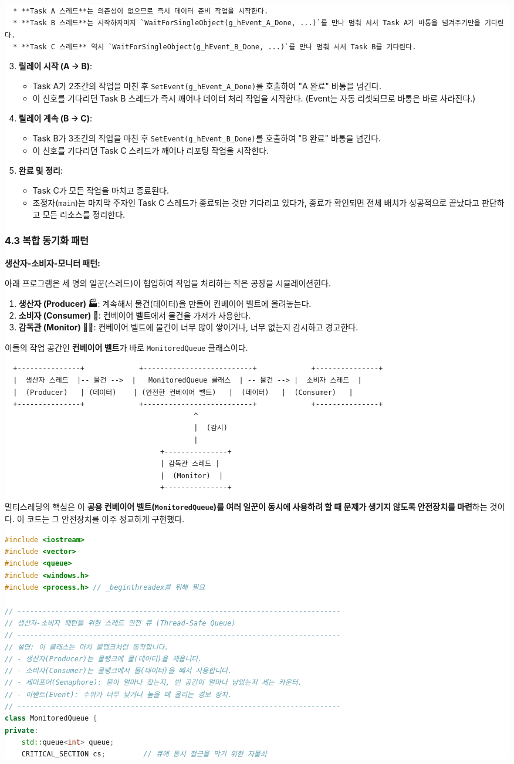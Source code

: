       * **Task A 스레드**는 의존성이 없으므로 즉시 데이터 준비 작업을 시작한다.
      * **Task B 스레드**는 시작하자마자 `WaitForSingleObject(g_hEvent_A_Done, ...)`를 만나 멈춰 서서 Task A가 바통을 넘겨주기만을 기다린다.
      * **Task C 스레드** 역시 `WaitForSingleObject(g_hEvent_B_Done, ...)`를 만나 멈춰 서서 Task B를 기다린다.

3.  **릴레이 시작 (A → B)**:

      * Task A가 2초간의 작업을 마친 후 `SetEvent(g_hEvent_A_Done)`를 호출하여 "A 완료" 바통을 넘긴다.
      * 이 신호를 기다리던 Task B 스레드가 즉시 깨어나 데이터 처리 작업을 시작한다. (Event는 자동 리셋되므로 바통은 바로 사라진다.)

4.  **릴레이 계속 (B → C)**:

      * Task B가 3초간의 작업을 마친 후 `SetEvent(g_hEvent_B_Done)`를 호출하여 "B 완료" 바통을 넘긴다.
      * 이 신호를 기다리던 Task C 스레드가 깨어나 리포팅 작업을 시작한다.

5.  **완료 및 정리**:

      * Task C가 모든 작업을 마치고 종료된다.
      * 조정자(`main`)는 마지막 주자인 Task C 스레드가 종료되는 것만 기다리고 있다가, 종료가 확인되면 전체 배치가 성공적으로 끝났다고 판단하고 모든 리소스를 정리한다.
  
  
### 4.3 복합 동기화 패턴
**생산자-소비자-모니터 패턴:**    
  
아래 프로그램은 세 명의 일꾼(스레드)이 협업하여 작업을 처리하는 작은 공장을 시뮬레이션힌다.

1.  **생산자 (Producer) 🏭**: 계속해서 물건(데이터)을 만들어 컨베이어 벨트에 올려놓는다.
2.  **소비자 (Consumer) 🛒**: 컨베이어 벨트에서 물건을 가져가 사용한다.
3.  **감독관 (Monitor) 👮‍♂️**: 컨베이어 벨트에 물건이 너무 많이 쌓이거나, 너무 없는지 감시하고 경고한다.

이들의 작업 공간인 **컨베이어 벨트**가 바로 `MonitoredQueue` 클래스이다.

```ascii
  +---------------+             +--------------------------+             +---------------+
  |  생산자 스레드  |-- 물건 -->  |   MonitoredQueue 클래스  | -- 물건 --> |  소비자 스레드  |
  |  (Producer)   | (데이터)    | (안전한 컨베이어 벨트)   |  (데이터)   |  (Consumer)   |
  +---------------+             +--------------------------+             +---------------+
                                             ^
                                             |  (감시)
                                             |
                                     +---------------+
                                     | 감독관 스레드 |
                                     |  (Monitor)  |
                                     +---------------+
```

멀티스레딩의 핵심은 이 **공용 컨베이어 벨트(`MonitoredQueue`)를 여러 일꾼이 동시에 사용하려 할 때 문제가 생기지 않도록 안전장치를 마련**하는 것이다. 이 코드는 그 안전장치를 아주 정교하게 구현했다.
  
```cpp  
#include <iostream>
#include <vector>
#include <queue>
#include <windows.h>
#include <process.h> // _beginthreadex를 위해 필요

// -----------------------------------------------------------------------------
// 생산자-소비자 패턴을 위한 스레드 안전 큐 (Thread-Safe Queue)
// -----------------------------------------------------------------------------
// 설명: 이 클래스는 마치 물탱크처럼 동작합니다.
// - 생산자(Producer)는 물탱크에 물(데이터)을 채웁니다.
// - 소비자(Consumer)는 물탱크에서 물(데이터)을 빼서 사용합니다.
// - 세마포어(Semaphore): 물이 얼마나 찼는지, 빈 공간이 얼마나 남았는지 세는 카운터.
// - 이벤트(Event): 수위가 너무 낮거나 높을 때 울리는 경보 장치.
// -----------------------------------------------------------------------------
class MonitoredQueue {
private:
    std::queue<int> queue;
    CRITICAL_SECTION cs;         // 큐에 동시 접근을 막기 위한 자물쇠

```